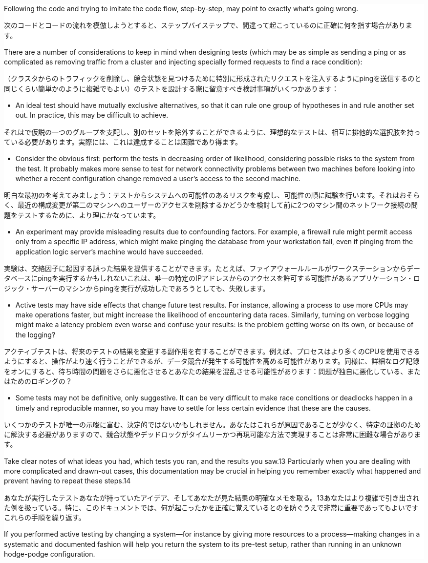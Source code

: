 Following the code and trying to imitate the code flow, step-by-step, may point to exactly what’s going wrong.

次のコードとコードの流れを模倣しようとすると、ステップバイステップで、間違って起こっているのに正確に何を指す場合があります。


There are a number of considerations to keep in mind when designing tests (which may be as simple as sending a ping or as complicated as removing traffic from a cluster and injecting specially formed requests to find a race condition):

（クラスタからのトラフィックを削除し、競合状態を見つけるために特別に形成されたリクエストを注入するようにpingを送信するのと同じくらい簡単かのように複雑でもよい）のテストを設計する際に留意すべき検討事項がいくつかあります：

* An ideal test should have mutually exclusive alternatives, so that it can rule one group of hypotheses in and rule another set out. In practice, this may be difficult to achieve.

それはで仮説の一つのグループを支配し、別のセットを除外することができるように、理想的なテストは、相互に排他的な選択肢を持っている必要があります。実際には、これは達成することは困難であり得ます。

* Consider the obvious first: perform the tests in decreasing order of likelihood, considering possible risks to the system from the test. It probably makes more sense to test for network connectivity problems between two machines before looking into whether a recent configuration change removed a user’s access to the second machine.

明白な最初のを考えてみましょう：テストからシステムへの可能性のあるリスクを考慮し、可能性の順に試験を行います。それはおそらく、最近の構成変更が第二のマシンへのユーザーのアクセスを削除するかどうかを検討して前に2つのマシン間のネットワーク接続の問題をテストするために、より理にかなっています。

* An experiment may provide misleading results due to confounding factors. For example, a firewall rule might permit access only from a specific IP address, which might make pinging the database from your workstation fail, even if pinging from the application logic server’s machine would have succeeded.

実験は、交絡因子に起因する誤った結果を提供することができます。たとえば、ファイアウォールルールがワークステーションからデータベースにpingを実行するかもしれないこれは、唯一の特定のIPアドレスからのアクセスを許可する可能性があるアプリケーション・ロジック・サーバーのマシンからpingを実行が成功したであろうとしても、失敗します。

* Active tests may have side effects that change future test results. For instance, allowing a process to use more CPUs may make operations faster, but might increase the likelihood of encountering data races. Similarly, turning on verbose logging might make a latency problem even worse and confuse your results: is the problem getting worse on its own, or because of the logging?

アクティブテストは、将来のテストの結果を変更する副作用を有することができます。例えば、プロセスはより多くのCPUを使用できるようにすると、操作がより速く行うことができるが、データ競合が発生する可能性を高める可能性があります。同様に、詳細なログ記録をオンにすると、待ち時間の問題をさらに悪化させるとあなたの結果を混乱させる可能性があります：問題が独自に悪化している、またはためのロギングの？

* Some tests may not be definitive, only suggestive. It can be very difficult to make race conditions or deadlocks happen in a timely and reproducible manner, so you may have to settle for less certain evidence that these are the causes.

いくつかのテストが唯一の示唆に富む、決定的ではないかもしれません。あなたはこれらが原因であることが少なく、特定の証拠のために解決する必要がありますので、競合状態やデッドロックがタイムリーかつ再現可能な方法で実現することは非常に困難な場合があります。

Take clear notes of what ideas you had, which tests you ran, and the results you saw.13 Particularly when you are dealing with more complicated and drawn-out cases, this documentation may be crucial in helping you remember exactly what happened and prevent having to repeat these steps.14

あなたが実行したテストあなたが持っていたアイデア、そしてあなたが見た結果の明確なメモを取る。13あなたはより複雑で引き出された例を扱っている。特に、このドキュメントでは、何が起こったかを正確に覚えているとのを防ぐうえで非常に重要であってもよいですこれらの手順を繰り返す。

If you performed active testing by changing a system—for instance by giving more resources to a process—making changes in a systematic and documented fashion will help you return the system to its pre-test setup, rather than running in an unknown hodge-podge configuration.
